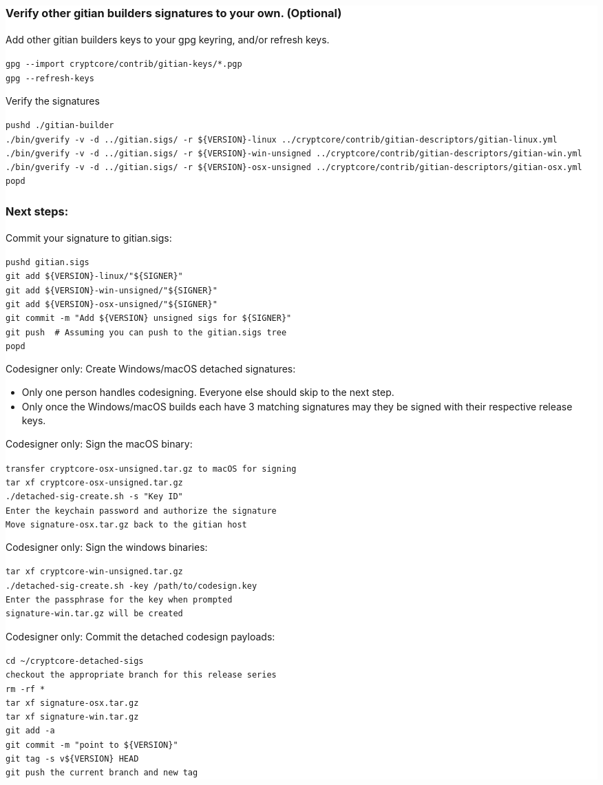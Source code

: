 ### Verify other gitian builders signatures to your own. (Optional)

Add other gitian builders keys to your gpg keyring, and/or refresh keys.

    gpg --import cryptcore/contrib/gitian-keys/*.pgp
    gpg --refresh-keys

Verify the signatures

    pushd ./gitian-builder
    ./bin/gverify -v -d ../gitian.sigs/ -r ${VERSION}-linux ../cryptcore/contrib/gitian-descriptors/gitian-linux.yml
    ./bin/gverify -v -d ../gitian.sigs/ -r ${VERSION}-win-unsigned ../cryptcore/contrib/gitian-descriptors/gitian-win.yml
    ./bin/gverify -v -d ../gitian.sigs/ -r ${VERSION}-osx-unsigned ../cryptcore/contrib/gitian-descriptors/gitian-osx.yml
    popd

### Next steps:

Commit your signature to gitian.sigs:

    pushd gitian.sigs
    git add ${VERSION}-linux/"${SIGNER}"
    git add ${VERSION}-win-unsigned/"${SIGNER}"
    git add ${VERSION}-osx-unsigned/"${SIGNER}"
    git commit -m "Add ${VERSION} unsigned sigs for ${SIGNER}"
    git push  # Assuming you can push to the gitian.sigs tree
    popd

Codesigner only: Create Windows/macOS detached signatures:
- Only one person handles codesigning. Everyone else should skip to the next step.
- Only once the Windows/macOS builds each have 3 matching signatures may they be signed with their respective release keys.

Codesigner only: Sign the macOS binary:

    transfer cryptcore-osx-unsigned.tar.gz to macOS for signing
    tar xf cryptcore-osx-unsigned.tar.gz
    ./detached-sig-create.sh -s "Key ID"
    Enter the keychain password and authorize the signature
    Move signature-osx.tar.gz back to the gitian host

Codesigner only: Sign the windows binaries:

    tar xf cryptcore-win-unsigned.tar.gz
    ./detached-sig-create.sh -key /path/to/codesign.key
    Enter the passphrase for the key when prompted
    signature-win.tar.gz will be created

Codesigner only: Commit the detached codesign payloads:

    cd ~/cryptcore-detached-sigs
    checkout the appropriate branch for this release series
    rm -rf *
    tar xf signature-osx.tar.gz
    tar xf signature-win.tar.gz
    git add -a
    git commit -m "point to ${VERSION}"
    git tag -s v${VERSION} HEAD
    git push the current branch and new tag
